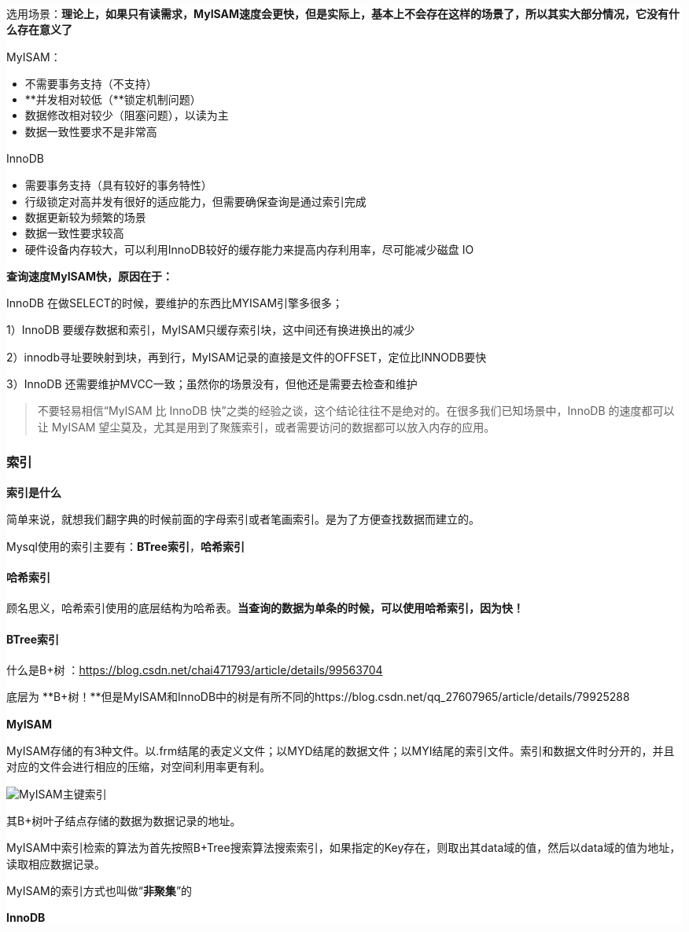 选用场景：**理论上，如果只有读需求，MyISAM速度会更快，但是实际上，基本上不会存在这样的场景了，所以其实大部分情况，它没有什么存在意义了**

MyISAM：

- 不需要事务支持（不支持）
- **并发相对较低（**锁定机制问题）
- 数据修改相对较少（阻塞问题），以读为主
- 数据一致性要求不是非常高

InnoDB

- 需要事务支持（具有较好的事务特性）
- 行级锁定对高并发有很好的适应能力，但需要确保查询是通过索引完成
- 数据更新较为频繁的场景
- 数据一致性要求较高
- 硬件设备内存较大，可以利用InnoDB较好的缓存能力来提高内存利用率，尽可能减少磁盘 IO

**查询速度MyISAM快，原因在于：**

InnoDB 在做SELECT的时候，要维护的东西比MYISAM引擎多很多；

1）InnoDB 要缓存数据和索引，MyISAM只缓存索引块，这中间还有换进换出的减少

2）innodb寻址要映射到块，再到行，MyISAM记录的直接是文件的OFFSET，定位比INNODB要快

3）InnoDB 还需要维护MVCC一致；虽然你的场景没有，但他还是需要去检查和维护

> 不要轻易相信“MyISAM 比 InnoDB 快”之类的经验之谈，这个结论往往不是绝对的。在很多我们已知场景中，InnoDB 的速度都可以让 MyISAM 望尘莫及，尤其是用到了聚簇索引，或者需要访问的数据都可以放入内存的应用。

### 索引

**索引是什么**

简单来说，就想我们翻字典的时候前面的字母索引或者笔画索引。是为了方便查找数据而建立的。

Mysql使用的索引主要有：**BTree索引**，**哈希索引**

#### 哈希索引

顾名思义，哈希索引使用的底层结构为哈希表。**当查询的数据为单条的时候，可以使用哈希索引，因为快！**

#### BTree索引

什么是B+树 ：https://blog.csdn.net/chai471793/article/details/99563704

底层为 **B+树！**但是MyISAM和InnoDB中的树是有所不同的https://blog.csdn.net/qq_27607965/article/details/79925288

**MyISAM**

MyISAM存储的有3种文件。以.frm结尾的表定义文件；以MYD结尾的数据文件；以MYI结尾的索引文件。索引和数据文件时分开的，并且对应的文件会进行相应的压缩，对空间利用率更有利。

![MyISAM主键索引](https://img-blog.csdn.net/20150527164101257)

其B+树叶子结点存储的数据为数据记录的地址。

MyISAM中索引检索的算法为首先按照B+Tree搜索算法搜索索引，如果指定的Key存在，则取出其data域的值，然后以data域的值为地址，读取相应数据记录。 

MyISAM的索引方式也叫做“**非聚集**”的

**InnoDB**
